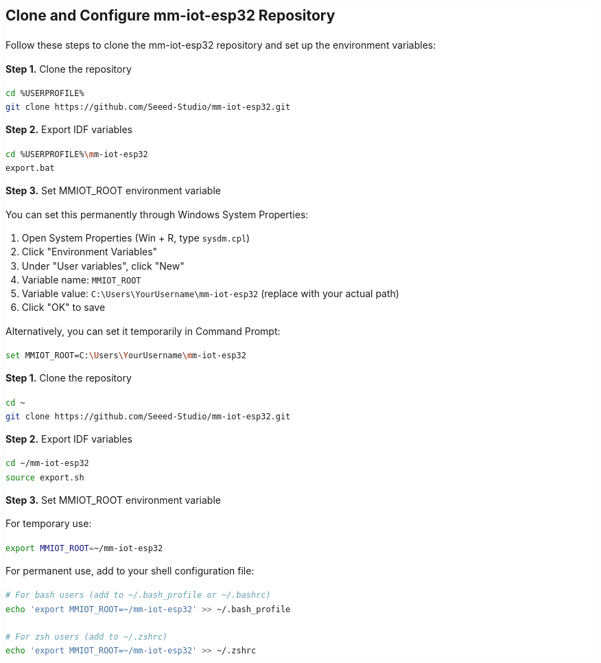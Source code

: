 ## Clone and Configure mm-iot-esp32 Repository

Follow these steps to clone the mm-iot-esp32 repository and set up the environment variables:

<Tabs>
<TabItem value="Windows" label="Windows">

**Step 1.** Clone the repository
```bash
cd %USERPROFILE%
git clone https://github.com/Seeed-Studio/mm-iot-esp32.git
```

**Step 2.** Export IDF variables
```bash
cd %USERPROFILE%\mm-iot-esp32
export.bat
```

**Step 3.** Set MMIOT_ROOT environment variable

You can set this permanently through Windows System Properties:
1. Open System Properties (Win + R, type `sysdm.cpl`)
2. Click "Environment Variables"
3. Under "User variables", click "New"
4. Variable name: `MMIOT_ROOT`
5. Variable value: `C:\Users\YourUsername\mm-iot-esp32` (replace with your actual path)
6. Click "OK" to save

Alternatively, you can set it temporarily in Command Prompt:
```bash
set MMIOT_ROOT=C:\Users\YourUsername\mm-iot-esp32
```

</TabItem>

<TabItem value="MacOS" label="MacOS">

**Step 1.** Clone the repository
```bash
cd ~
git clone https://github.com/Seeed-Studio/mm-iot-esp32.git
```

**Step 2.** Export IDF variables
```bash
cd ~/mm-iot-esp32
source export.sh
```

**Step 3.** Set MMIOT_ROOT environment variable

For temporary use:
```bash
export MMIOT_ROOT=~/mm-iot-esp32
```

For permanent use, add to your shell configuration file:
```bash
# For bash users (add to ~/.bash_profile or ~/.bashrc)
echo 'export MMIOT_ROOT=~/mm-iot-esp32' >> ~/.bash_profile

# For zsh users (add to ~/.zshrc)
echo 'export MMIOT_ROOT=~/mm-iot-esp32' >> ~/.zshrc
```
